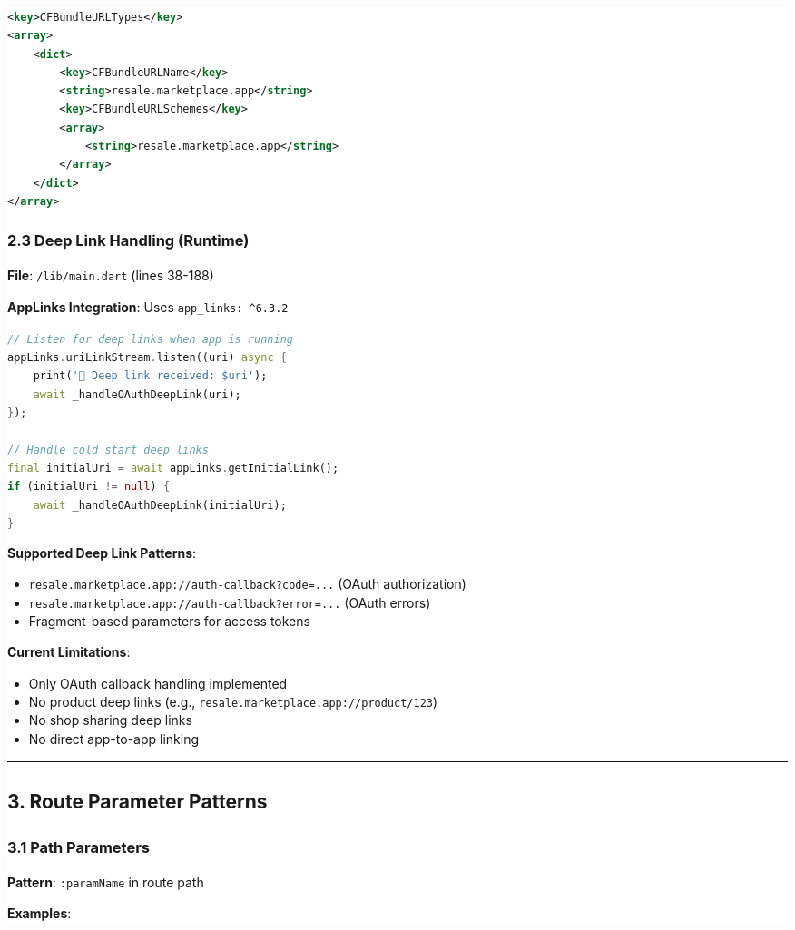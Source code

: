 ```xml
<key>CFBundleURLTypes</key>
<array>
    <dict>
        <key>CFBundleURLName</key>
        <string>resale.marketplace.app</string>
        <key>CFBundleURLSchemes</key>
        <array>
            <string>resale.marketplace.app</string>
        </array>
    </dict>
</array>
```

### 2.3 Deep Link Handling (Runtime)

**File**: `/lib/main.dart` (lines 38-188)

**AppLinks Integration**: Uses `app_links: ^6.3.2`

```dart
// Listen for deep links when app is running
appLinks.uriLinkStream.listen((uri) async {
    print('🔗 Deep link received: $uri');
    await _handleOAuthDeepLink(uri);
});

// Handle cold start deep links
final initialUri = await appLinks.getInitialLink();
if (initialUri != null) {
    await _handleOAuthDeepLink(initialUri);
}
```

**Supported Deep Link Patterns**:
- `resale.marketplace.app://auth-callback?code=...` (OAuth authorization)
- `resale.marketplace.app://auth-callback?error=...` (OAuth errors)
- Fragment-based parameters for access tokens

**Current Limitations**:
- Only OAuth callback handling implemented
- No product deep links (e.g., `resale.marketplace.app://product/123`)
- No shop sharing deep links
- No direct app-to-app linking

---

## 3. Route Parameter Patterns

### 3.1 Path Parameters

**Pattern**: `:paramName` in route path

**Examples**:
